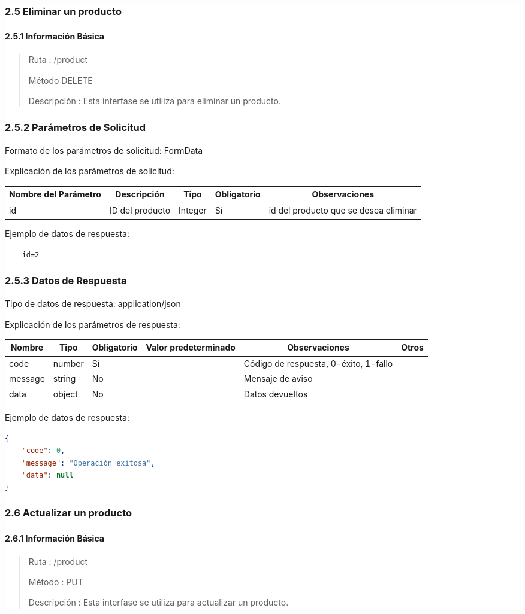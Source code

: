 ###  2.5 Eliminar un producto

#### 2.5.1 Información Básica
> Ruta : /product
>
> Método DELETE
>
> Descripción : Esta interfase se utiliza para eliminar un producto.

### 2.5.2 Parámetros de Solicitud

Formato de los parámetros de solicitud: FormData

Explicación de los parámetros de solicitud:

| Nombre del Parámetro | Descripción     | Tipo    | Obligatorio | Observaciones                         |
| -------------------- | --------------- | ------- | ----------- | ------------------------------------- |
| id                   | ID del producto | Integer | Sí          | id del producto que se desea eliminar |

Ejemplo de datos de respuesta:

```shell
    id=2
```

### 2.5.3 Datos de Respuesta

Tipo de datos de respuesta: application/json

Explicación de los parámetros de respuesta:

| Nombre  | Tipo   | Obligatorio | Valor predeterminado | Observaciones                         | Otros |
| ------- | ------ | ----------- | -------------------- | ------------------------------------- | ----- |
| code    | number | Sí          |                      | Código de respuesta, 0-éxito, 1-fallo |       |
| message | string | No          |                      | Mensaje de aviso                      |       |
| data    | object | No          |                      | Datos devueltos                       |       |

Ejemplo de datos de respuesta:

```json
{
    "code": 0,
    "message": "Operación exitosa",
    "data": null
}
```
### 2.6 Actualizar un producto

#### 2.6.1 Información Básica
> Ruta : /product
>
> Método : PUT
>
> Descripción : Esta interfase se utiliza para actualizar un producto.
